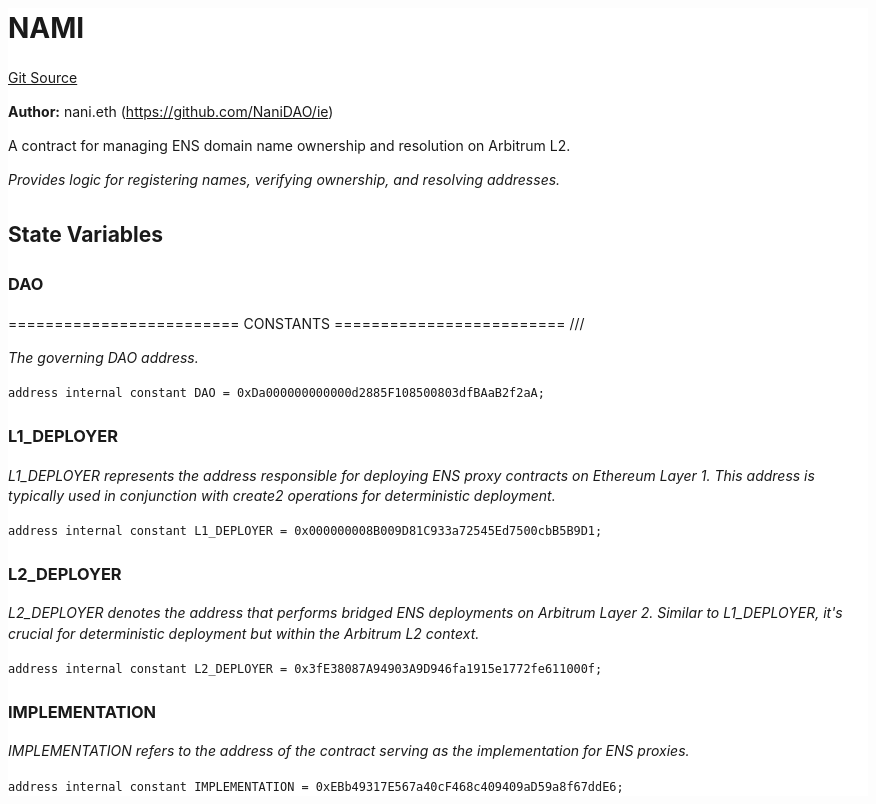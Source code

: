 # NAMI
[Git Source](https://github.com/NaniDAO/ie/blob/b0475e5d66a2a8d1371056df9a3f0ad75b1b4d99/src/NAMI.sol)

**Author:**
nani.eth (https://github.com/NaniDAO/ie)

A contract for managing ENS domain name ownership and resolution on Arbitrum L2.

*Provides logic for registering names, verifying ownership, and resolving addresses.*


## State Variables
### DAO
========================= CONSTANTS ========================= ///

*The governing DAO address.*


```solidity
address internal constant DAO = 0xDa000000000000d2885F108500803dfBAaB2f2aA;
```


### L1_DEPLOYER
*L1_DEPLOYER represents the address responsible for deploying ENS proxy contracts on Ethereum Layer 1.
This address is typically used in conjunction with create2 operations for deterministic deployment.*


```solidity
address internal constant L1_DEPLOYER = 0x000000008B009D81C933a72545Ed7500cbB5B9D1;
```


### L2_DEPLOYER
*L2_DEPLOYER denotes the address that performs bridged ENS deployments on Arbitrum Layer 2.
Similar to L1_DEPLOYER, it's crucial for deterministic deployment but within the Arbitrum L2 context.*


```solidity
address internal constant L2_DEPLOYER = 0x3fE38087A94903A9D946fa1915e1772fe611000f;
```


### IMPLEMENTATION
*IMPLEMENTATION refers to the address of the contract serving as the implementation for ENS proxies.*


```solidity
address internal constant IMPLEMENTATION = 0xEBb49317E567a40cF468c409409aD59a8f67ddE6;
```

